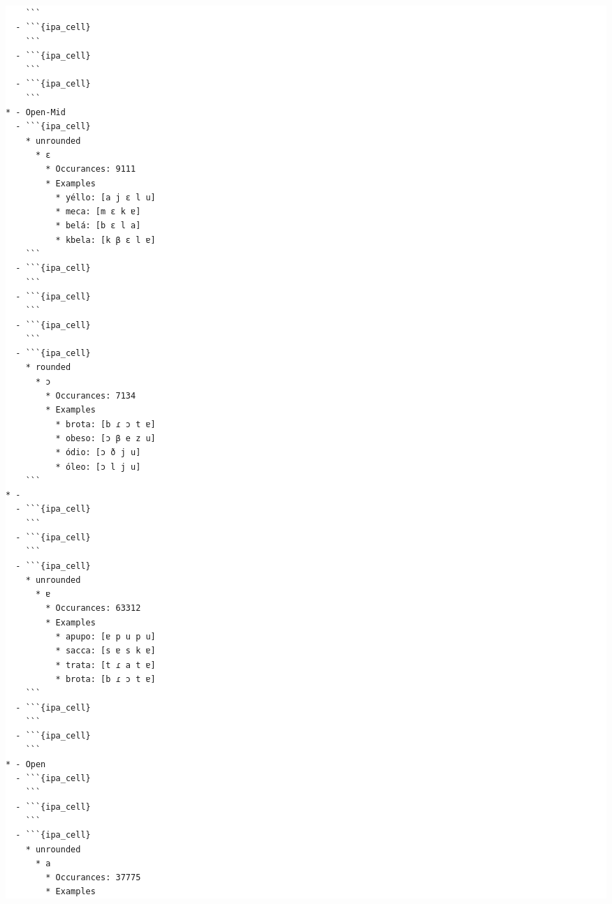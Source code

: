 ``````{list-table}
    ```
  - ```{ipa_cell}
    ```
  - ```{ipa_cell}
    ```
  - ```{ipa_cell}
    ```
* - Open-Mid
  - ```{ipa_cell}
    * unrounded
      * ɛ
        * Occurances: 9111
        * Examples
          * yéllo: [a j ɛ l u]
          * meca: [m ɛ k ɐ]
          * belá: [b ɛ l a]
          * kbela: [k β ɛ l ɐ]
    ```
  - ```{ipa_cell}
    ```
  - ```{ipa_cell}
    ```
  - ```{ipa_cell}
    ```
  - ```{ipa_cell}
    * rounded
      * ɔ
        * Occurances: 7134
        * Examples
          * brota: [b ɾ ɔ t ɐ]
          * obeso: [ɔ β e z u]
          * ódio: [ɔ ð j u]
          * óleo: [ɔ l j u]
    ```
* -
  - ```{ipa_cell}
    ```
  - ```{ipa_cell}
    ```
  - ```{ipa_cell}
    * unrounded
      * ɐ
        * Occurances: 63312
        * Examples
          * apupo: [ɐ p u p u]
          * sacca: [s ɐ s k ɐ]
          * trata: [t ɾ a t ɐ]
          * brota: [b ɾ ɔ t ɐ]
    ```
  - ```{ipa_cell}
    ```
  - ```{ipa_cell}
    ```
* - Open
  - ```{ipa_cell}
    ```
  - ```{ipa_cell}
    ```
  - ```{ipa_cell}
    * unrounded
      * a
        * Occurances: 37775
        * Examples
``````